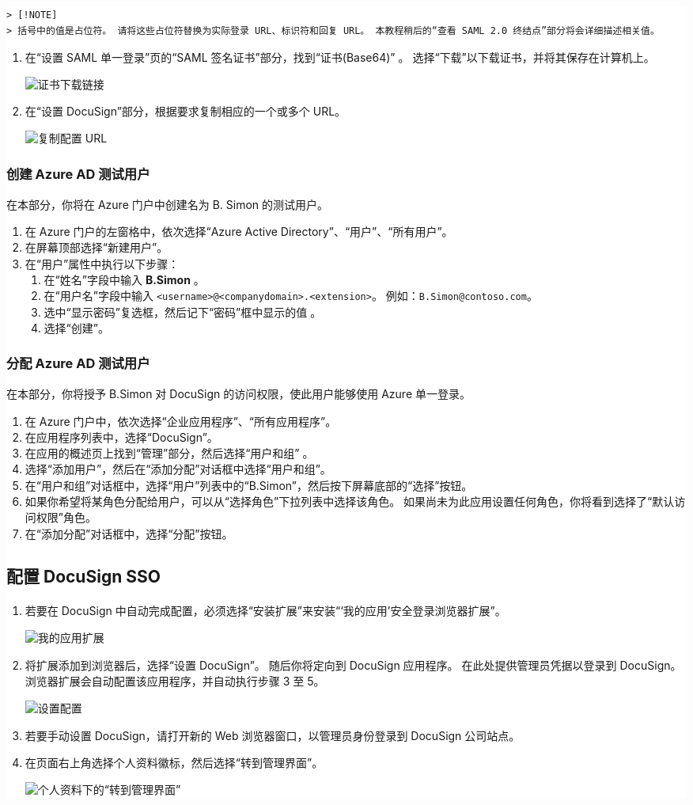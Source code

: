     > [!NOTE]
    > 括号中的值是占位符。 请将这些占位符替换为实际登录 URL、标识符和回复 URL。 本教程稍后的“查看 SAML 2.0 终结点”部分将会详细描述相关值。

1. 在“设置 SAML 单一登录”页的“SAML 签名证书”部分，找到“证书(Base64)”  。 选择“下载”以下载证书，并将其保存在计算机上。

    ![证书下载链接](common/certificatebase64.png)

1. 在“设置 DocuSign”部分，根据要求复制相应的一个或多个 URL。

    ![复制配置 URL](common/copy-configuration-urls.png)

### <a name="create-an-azure-ad-test-user"></a>创建 Azure AD 测试用户

在本部分，你将在 Azure 门户中创建名为 B. Simon 的测试用户。

1. 在 Azure 门户的左窗格中，依次选择“Azure Active Directory”、“用户”、“所有用户”。  
1. 在屏幕顶部选择“新建用户”。
1. 在“用户”属性中执行以下步骤：
   1. 在“姓名”字段中输入 **B.Simon** 。  
   1. 在“用户名”字段中输入 `<username>@<companydomain>.<extension>`。 例如：`B.Simon@contoso.com`。
   1. 选中“显示密码”复选框，然后记下“密码”框中显示的值 。
   1. 选择“创建”。

### <a name="assign-the-azure-ad-test-user"></a>分配 Azure AD 测试用户

在本部分，你将授予 B.Simon 对 DocuSign 的访问权限，使此用户能够使用 Azure 单一登录。

1. 在 Azure 门户中，依次选择“企业应用程序”、“所有应用程序”。 
1. 在应用程序列表中，选择“DocuSign”。
1. 在应用的概述页上找到“管理”部分，然后选择“用户和组” 。
1. 选择“添加用户”，然后在“添加分配”对话框中选择“用户和组”。  
1. 在“用户和组”对话框中，选择“用户”列表中的“B.Simon”，然后按下屏幕底部的“选择”按钮。   
1. 如果你希望将某角色分配给用户，可以从“选择角色”下拉列表中选择该角色。 如果尚未为此应用设置任何角色，你将看到选择了“默认访问权限”角色。
1. 在“添加分配”对话框中，选择“分配”按钮。 

## <a name="configure-docusign-sso"></a>配置 DocuSign SSO

1. 若要在 DocuSign 中自动完成配置，必须选择“安装扩展”来安装“‘我的应用’安全登录浏览器扩展”。

    ![我的应用扩展](common/install-myappssecure-extension.png)

2. 将扩展添加到浏览器后，选择“设置 DocuSign”。 随后你将定向到 DocuSign 应用程序。 在此处提供管理员凭据以登录到 DocuSign。 浏览器扩展会自动配置该应用程序，并自动执行步骤 3 至 5。

    ![设置配置](common/setup-sso.png)

3. 若要手动设置 DocuSign，请打开新的 Web 浏览器窗口，以管理员身份登录到 DocuSign 公司站点。

4. 在页面右上角选择个人资料徽标，然后选择“转到管理界面”。
  
    ![个人资料下的“转到管理界面”][51]


[50]: ./media/docusign-tutorial/tutorial_docusign_18.png
[51]: ./media/docusign-tutorial/tutorial_docusign_21.png
[52]: ./media/docusign-tutorial/tutorial_docusign_22.png
[53]: ./media/docusign-tutorial/tutorial_docusign_23.png
[54]: ./media/docusign-tutorial/tutorial_docusign_19.png
[55]: ./media/docusign-tutorial/tutorial_docusign_20.png
[56]: ./media/docusign-tutorial/tutorial_docusign_24.png
[57]: ./media/docusign-tutorial/tutorial_docusign_25.png
[58]: ./media/docusign-tutorial/tutorial_docusign_26.png
[59]: ./media/docusign-tutorial/tutorial_docusign_27.png
[60]: ./media/docusign-tutorial/tutorial_docusign_28.png
[61]: ./media/docusign-tutorial/tutorial_docusign_29.png
[62]: ./media/docusign-tutorial/tutorial_docusign_30.png